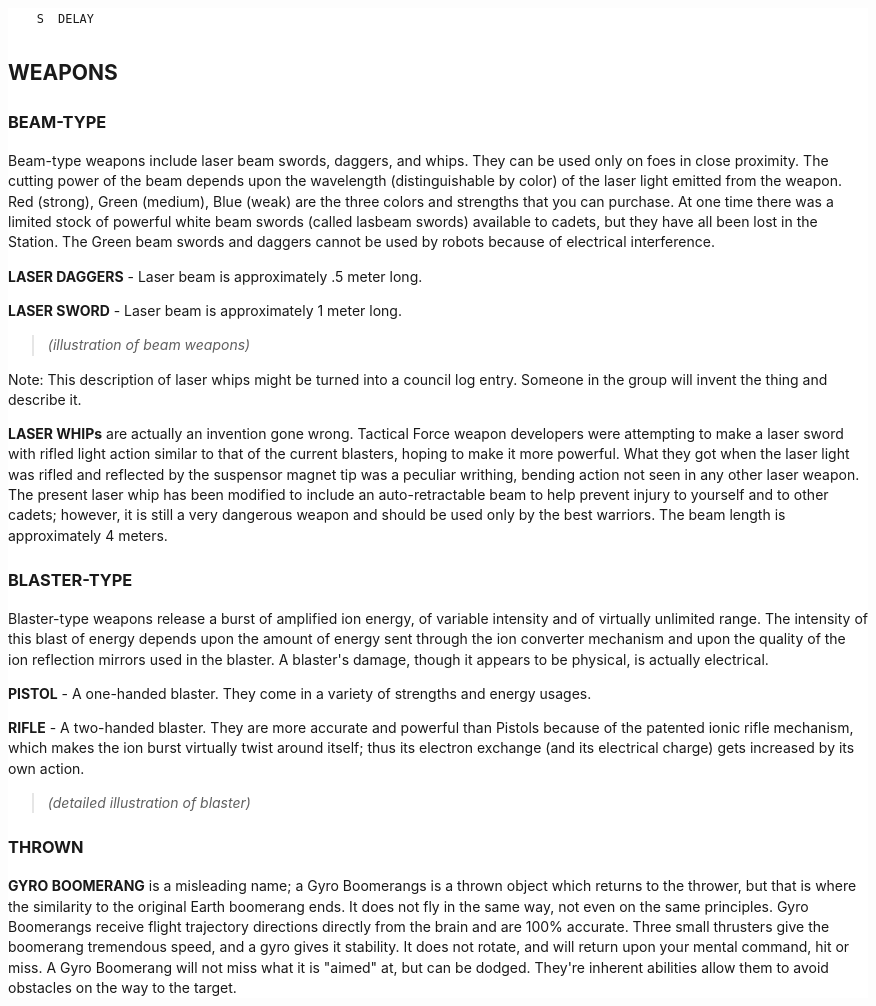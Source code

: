        S  DELAY

## WEAPONS

### BEAM-TYPE

Beam-type weapons include laser beam swords, daggers, and whips.  They can be used only on foes in close proximity.  The cutting power of the beam depends upon the wavelength (distinguishable by color) of the laser light emitted from the weapon.  Red (strong), Green (medium), Blue (weak) are the three colors and strengths that you can purchase.  At one time there was a limited stock of powerful white beam swords (called lasbeam swords) available to cadets, but they have all been lost in the Station.  The Green beam swords and daggers cannot be used by robots because of electrical interference.

**LASER DAGGERS** - Laser beam is approximately .5 meter long.

**LASER SWORD** - Laser beam is approximately 1 meter long.

>*(illustration of beam weapons)*

Note: This description of laser whips might be turned into a council log entry.  Someone in the group will invent the thing and describe it.

**LASER WHIPs** are actually an invention gone wrong.  Tactical Force weapon developers were attempting to make a laser sword with rifled light action similar to that of the current blasters, hoping to make it more powerful.  What they got when the laser light was rifled and reflected by the suspensor magnet tip was a peculiar writhing, bending action not seen in any other laser weapon.  The present laser whip has been modified to include an auto-retractable beam to help prevent injury to yourself and to other cadets; however, it is still a very dangerous weapon and should be used only by the best warriors.  The beam length is approximately 4 meters.

### BLASTER-TYPE

Blaster-type weapons release a burst of amplified ion energy, of variable intensity and of virtually unlimited range.  The intensity of this blast of energy depends upon the amount of energy sent through the ion converter mechanism and upon the quality of the ion reflection mirrors used in the blaster.  A blaster's damage, though it appears to be physical, is actually electrical.

**PISTOL** - A one-handed blaster.  They come in a variety of strengths and energy usages.

**RIFLE** - A two-handed blaster.  They are more accurate and powerful than Pistols because of the patented ionic rifle mechanism, which makes the ion burst virtually twist around itself; thus its electron exchange (and its electrical charge) gets increased by its own action.

>*(detailed illustration of blaster)*

### THROWN

**GYRO BOOMERANG** is a misleading name; a Gyro Boomerangs is a  thrown object which returns to the thrower, but that is where the similarity to the original Earth boomerang ends.  It does not fly in the same way, not even on the same principles.  Gyro Boomerangs receive flight trajectory directions directly from the brain and are 100% accurate.  Three small thrusters give the boomerang tremendous speed, and a gyro gives it stability.  It does not rotate, and will return upon your mental command, hit or miss.  A Gyro Boomerang will not miss what it is "aimed" at, but can be dodged.  They're inherent abilities allow them to avoid obstacles on the way to the target.
